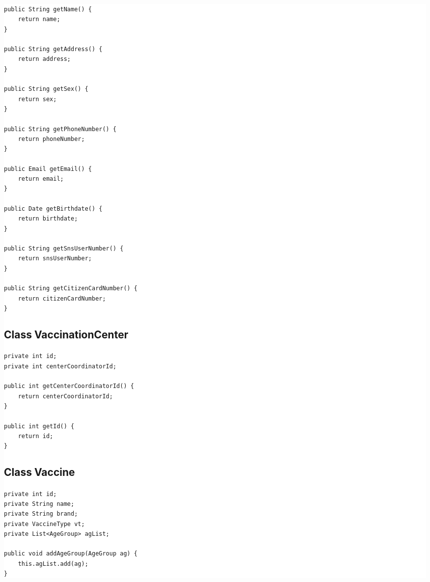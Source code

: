     public String getName() {
        return name;
    }

    public String getAddress() {
        return address;
    }

    public String getSex() {
        return sex;
    }

    public String getPhoneNumber() {
        return phoneNumber;
    }

    public Email getEmail() {
        return email;
    }

    public Date getBirthdate() {
        return birthdate;
    }

    public String getSnsUserNumber() {
        return snsUserNumber;
    }

    public String getCitizenCardNumber() {
        return citizenCardNumber;
    }

## Class VaccinationCenter

    private int id;
    private int centerCoordinatorId;

    public int getCenterCoordinatorId() {
        return centerCoordinatorId;
    }

    public int getId() {
        return id;
    }

## Class Vaccine

    private int id;
    private String name;
    private String brand;
    private VaccineType vt;
    private List<AgeGroup> agList;

    public void addAgeGroup(AgeGroup ag) {
        this.agList.add(ag);
    }

